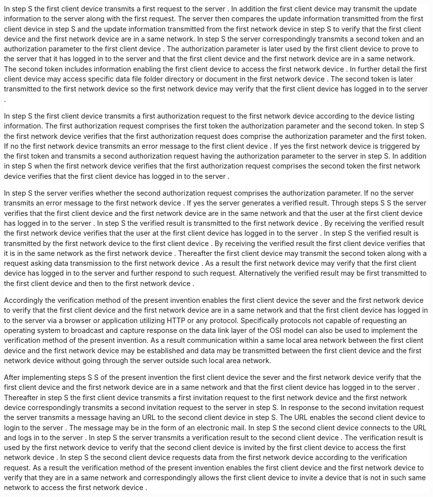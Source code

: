 In step S the first client device transmits a first request to the server . In addition the first client device may transmit the update information to the server along with the first request. The server then compares the update information transmitted from the first client device in step S and the update information transmitted from the first network device in step S to verify that the first client device and the first network device are in a same network. In step S the server correspondingly transmits a second token and an authorization parameter to the first client device . The authorization parameter is later used by the first client device to prove to the server that it has logged in to the server and that the first client device and the first network device are in a same network. The second token includes information enabling the first client device to access the first network device . In further detail the first client device may access specific data file folder directory or document in the first network device . The second token is later transmitted to the first network device so the first network device may verify that the first client device has logged in to the server .

In step S the first client device transmits a first authorization request to the first network device according to the device listing information. The first authorization request comprises the first token the authorization parameter and the second token. In step S the first network device verifies that the first authorization request does comprise the authorization parameter and the first token. If no the first network device transmits an error message to the first client device . If yes the first network device is triggered by the first token and transmits a second authorization request having the authorization parameter to the server in step S. In addition in step S when the first network device verifies that the first authorization request comprises the second token the first network device verifies that the first client device has logged in to the server .

In step S the server verifies whether the second authorization request comprises the authorization parameter. If no the server transmits an error message to the first network device . If yes the server generates a verified result. Through steps S S the server verifies that the first client device and the first network device are in the same network and that the user at the first client device has logged in to the server . In step S the verified result is transmitted to the first network device . By receiving the verified result the first network device verifies that the user at the first client device has logged in to the server . In step S the verified result is transmitted by the first network device to the first client device . By receiving the verified result the first client device verifies that it is in the same network as the first network device . Thereafter the first client device may transmit the second token along with a request asking data transmission to the first network device . As a result the first network device may verify that the first client device has logged in to the server and further respond to such request. Alternatively the verified result may be first transmitted to the first client device and then to the first network device .

Accordingly the verification method of the present invention enables the first client device the sever and the first network device to verify that the first client device and the first network device are in a same network and that the first client device has logged in to the server via a browser or application utilizing HTTP or any protocol. Specifically protocols not capable of requesting an operating system to broadcast and capture response on the data link layer of the OSI model can also be used to implement the verification method of the present invention. As a result communication within a same local area network between the first client device and the first network device may be established and data may be transmitted between the first client device and the first network device without going through the server outside such local area network.

After implementing steps S S of the present invention the first client device the sever and the first network device verify that the first client device and the first network device are in a same network and that the first client device has logged in to the server . Thereafter in step S the first client device transmits a first invitation request to the first network device and the first network device correspondingly transmits a second invitation request to the server in step S. In response to the second invitation request the server transmits a message having an URL to the second client device in step S. The URL enables the second client device to login to the server . The message may be in the form of an electronic mail. In step S the second client device connects to the URL and logs in to the server . In step S the server transmits a verification result to the second client device . The verification result is used by the first network device to verify that the second client device is invited by the first client device to access the first network device . In step S the second client device requests data from the first network device according to the verification request. As a result the verification method of the present invention enables the first client device and the first network device to verify that they are in a same network and correspondingly allows the first client device to invite a device that is not in such same network to access the first network device .
